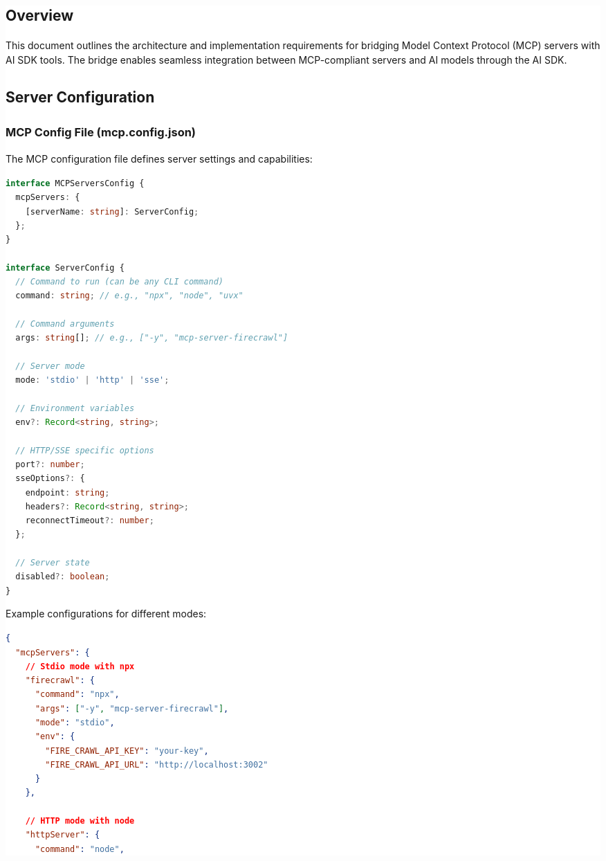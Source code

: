 ## Overview

This document outlines the architecture and implementation requirements for bridging Model Context Protocol (MCP) servers with AI SDK tools. The bridge enables seamless integration between MCP-compliant servers and AI models through the AI SDK.

## Server Configuration

### MCP Config File (mcp.config.json)

The MCP configuration file defines server settings and capabilities:

```typescript
interface MCPServersConfig {
  mcpServers: {
    [serverName: string]: ServerConfig;
  };
}

interface ServerConfig {
  // Command to run (can be any CLI command)
  command: string; // e.g., "npx", "node", "uvx"

  // Command arguments
  args: string[]; // e.g., ["-y", "mcp-server-firecrawl"]

  // Server mode
  mode: 'stdio' | 'http' | 'sse';

  // Environment variables
  env?: Record<string, string>;

  // HTTP/SSE specific options
  port?: number;
  sseOptions?: {
    endpoint: string;
    headers?: Record<string, string>;
    reconnectTimeout?: number;
  };

  // Server state
  disabled?: boolean;
}
```

Example configurations for different modes:

```json
{
  "mcpServers": {
    // Stdio mode with npx
    "firecrawl": {
      "command": "npx",
      "args": ["-y", "mcp-server-firecrawl"],
      "mode": "stdio",
      "env": {
        "FIRE_CRAWL_API_KEY": "your-key",
        "FIRE_CRAWL_API_URL": "http://localhost:3002"
      }
    },

    // HTTP mode with node
    "httpServer": {
      "command": "node",
```